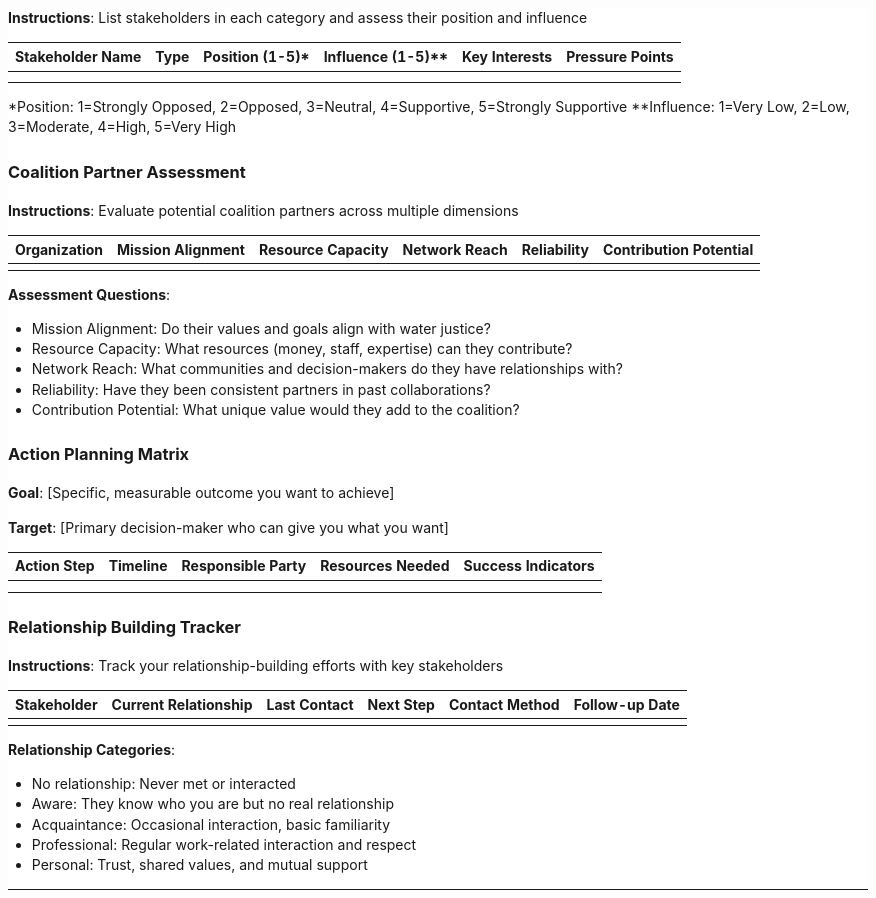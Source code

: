 **Instructions**: List stakeholders in each category and assess their position and influence

| Stakeholder Name | Type | Position (1-5)* | Influence (1-5)** | Key Interests | Pressure Points |
|-----------------|------|----------------|-------------------|---------------|----------------|
| | | | | | |
| | | | | | |

*Position: 1=Strongly Opposed, 2=Opposed, 3=Neutral, 4=Supportive, 5=Strongly Supportive
**Influence: 1=Very Low, 2=Low, 3=Moderate, 4=High, 5=Very High

### **Coalition Partner Assessment**

**Instructions**: Evaluate potential coalition partners across multiple dimensions

| Organization | Mission Alignment | Resource Capacity | Network Reach | Reliability | Contribution Potential |
|-------------|------------------|------------------|---------------|-------------|----------------------|
| | | | | | |

**Assessment Questions**:
- Mission Alignment: Do their values and goals align with water justice?
- Resource Capacity: What resources (money, staff, expertise) can they contribute?
- Network Reach: What communities and decision-makers do they have relationships with?
- Reliability: Have they been consistent partners in past collaborations?
- Contribution Potential: What unique value would they add to the coalition?

### **Action Planning Matrix**

**Goal**: [Specific, measurable outcome you want to achieve]

**Target**: [Primary decision-maker who can give you what you want]

| Action Step | Timeline | Responsible Party | Resources Needed | Success Indicators |
|-------------|----------|------------------|------------------|-------------------|
| | | | | |
| | | | | |

### **Relationship Building Tracker**

**Instructions**: Track your relationship-building efforts with key stakeholders

| Stakeholder | Current Relationship | Last Contact | Next Step | Contact Method | Follow-up Date |
|-------------|---------------------|--------------|-----------|----------------|----------------|
| | | | | | |

**Relationship Categories**:
- No relationship: Never met or interacted
- Aware: They know who you are but no real relationship
- Acquaintance: Occasional interaction, basic familiarity
- Professional: Regular work-related interaction and respect
- Personal: Trust, shared values, and mutual support

---
